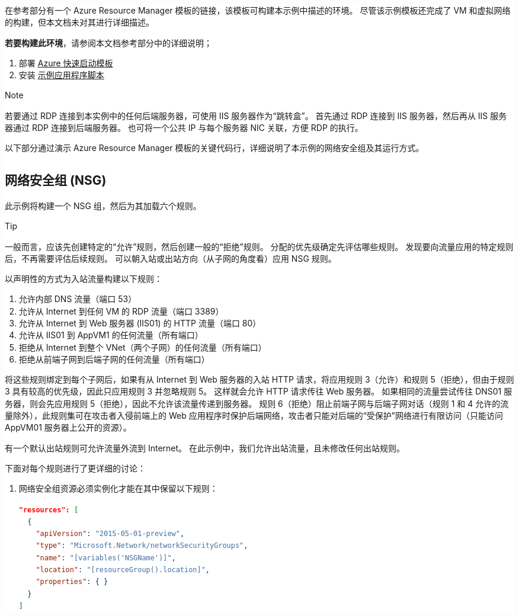 在参考部分有一个 Azure Resource Manager 模板的链接，该模板可构建本示例中描述的环境。 尽管该示例模板还完成了 VM 和虚拟网络的构建，但本文档未对其进行详细描述。 

**若要构建此环境**，请参阅本文档参考部分中的详细说明；

1. 部署 [Azure 快速启动模板][Template]
2. 安装 [示例应用程序脚本][SampleApp]

>[!NOTE]
>若要通过 RDP 连接到本实例中的任何后端服务器，可使用 IIS 服务器作为“跳转盒”。 首先通过 RDP 连接到 IIS 服务器，然后再从 IIS 服务器通过 RDP 连接到后端服务器。 也可将一个公共 IP 与每个服务器 NIC 关联，方便 RDP 的执行。
> 
>

以下部分通过演示 Azure Resource Manager 模板的关键代码行，详细说明了本示例的网络安全组及其运行方式。

## <a name="network-security-groups-nsg"></a>网络安全组 (NSG)
此示例将构建一个 NSG 组，然后为其加载六个规则。 

>[!TIP]
>一般而言，应该先创建特定的“允许”规则，然后创建一般的“拒绝”规则。 分配的优先级确定先评估哪些规则。 发现要向流量应用的特定规则后，不再需要评估后续规则。 可以朝入站或出站方向（从子网的角度看）应用 NSG 规则。
>
>

以声明性的方式为入站流量构建以下规则：

1. 允许内部 DNS 流量（端口 53）
2. 允许从 Internet 到任何 VM 的 RDP 流量（端口 3389）
3. 允许从 Internet 到 Web 服务器 (IIS01) 的 HTTP 流量（端口 80）
4. 允许从 IIS01 到 AppVM1 的任何流量（所有端口）
5. 拒绝从 Internet 到整个 VNet（两个子网）的任何流量（所有端口）
6. 拒绝从前端子网到后端子网的任何流量（所有端口）

将这些规则绑定到每个子网后，如果有从 Internet 到 Web 服务器的入站 HTTP 请求，将应用规则 3（允许）和规则 5（拒绝），但由于规则 3 具有较高的优先级，因此只应用规则 3 并忽略规则 5。 这样就会允许 HTTP 请求传往 Web 服务器。 如果相同的流量尝试传往 DNS01 服务器，则会先应用规则 5（拒绝），因此不允许该流量传递到服务器。 规则 6（拒绝）阻止前端子网与后端子网对话（规则 1 和 4 允许的流量除外），此规则集可在攻击者入侵前端上的 Web 应用程序时保护后端网络，攻击者只能对后端的“受保护”网络进行有限访问（只能访问 AppVM01 服务器上公开的资源）。

有一个默认出站规则可允许流量外流到 Internet。 在此示例中，我们允许出站流量，且未修改任何出站规则。

下面对每个规则进行了更详细的讨论：

1. 网络安全组资源必须实例化才能在其中保留以下规则：

    ```JSON
    "resources": [
      {
        "apiVersion": "2015-05-01-preview",
        "type": "Microsoft.Network/networkSecurityGroups",
        "name": "[variables('NSGName')]",
        "location": "[resourceGroup().location]",
        "properties": { }
      }
    ]
    ``` 


[1]: ./media/virtual-networks-dmz-nsg-arm/example1design.png "使用 NSG 的入站外围网络"
[Template]: https://github.com/Azure/azure-quickstart-templates/tree/master/301-dmz-nsg
[SampleApp]: ./virtual-networks-sample-app.md